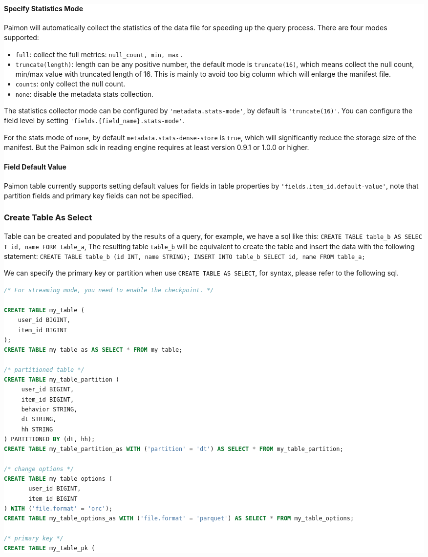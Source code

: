 #### Specify Statistics Mode

Paimon will automatically collect the statistics of the data file for speeding up the query process. There are four modes supported:

- `full`: collect the full metrics: `null_count, min, max` .
- `truncate(length)`: length can be any positive number, the default mode is `truncate(16)`, which means collect the null count, min/max value with truncated length of 16.
  This is mainly to avoid too big column which will enlarge the manifest file.
- `counts`: only collect the null count.
- `none`: disable the metadata stats collection.

The statistics collector mode can be configured by `'metadata.stats-mode'`, by default is `'truncate(16)'`.
You can configure the field level by setting `'fields.{field_name}.stats-mode'`.

For the stats mode of `none`, by default `metadata.stats-dense-store` is `true`, which will significantly reduce the
storage size of the manifest. But the Paimon sdk in reading engine requires at least version 0.9.1 or 1.0.0 or higher.

#### Field Default Value

Paimon table currently supports setting default values for fields in table properties by `'fields.item_id.default-value'`,
note that partition fields and primary key fields can not be specified.

### Create Table As Select

Table can be created and populated by the results of a query, for example, we have a sql like this: `CREATE TABLE table_b AS SELECT id, name FORM table_a`,
The resulting table `table_b` will be equivalent to create the table and insert the data with the following statement:
`CREATE TABLE table_b (id INT, name STRING); INSERT INTO table_b SELECT id, name FROM table_a;`

We can specify the primary key or partition when use `CREATE TABLE AS SELECT`, for syntax, please refer to the following sql.

```sql
/* For streaming mode, you need to enable the checkpoint. */

CREATE TABLE my_table (
    user_id BIGINT,
    item_id BIGINT
);
CREATE TABLE my_table_as AS SELECT * FROM my_table;

/* partitioned table */
CREATE TABLE my_table_partition (
     user_id BIGINT,
     item_id BIGINT,
     behavior STRING,
     dt STRING,
     hh STRING
) PARTITIONED BY (dt, hh);
CREATE TABLE my_table_partition_as WITH ('partition' = 'dt') AS SELECT * FROM my_table_partition;
    
/* change options */
CREATE TABLE my_table_options (
       user_id BIGINT,
       item_id BIGINT
) WITH ('file.format' = 'orc');
CREATE TABLE my_table_options_as WITH ('file.format' = 'parquet') AS SELECT * FROM my_table_options;

/* primary key */
CREATE TABLE my_table_pk (
```